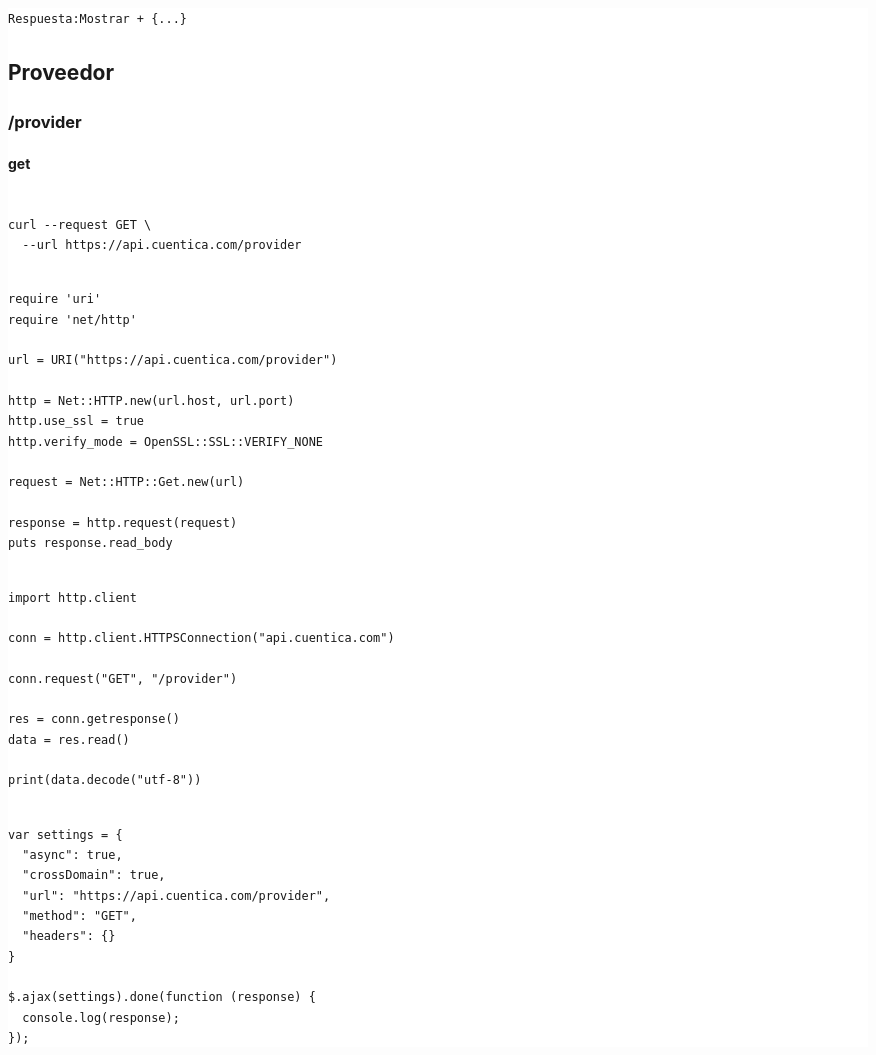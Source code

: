 ```
Respuesta:Mostrar + {...}
```

## Proveedor

### /provider

#### get

```

curl --request GET \
  --url https://api.cuentica.com/provider

```

```

require 'uri'
require 'net/http'

url = URI("https://api.cuentica.com/provider")

http = Net::HTTP.new(url.host, url.port)
http.use_ssl = true
http.verify_mode = OpenSSL::SSL::VERIFY_NONE

request = Net::HTTP::Get.new(url)

response = http.request(request)
puts response.read_body

```

```

import http.client

conn = http.client.HTTPSConnection("api.cuentica.com")

conn.request("GET", "/provider")

res = conn.getresponse()
data = res.read()

print(data.decode("utf-8"))

```

```

var settings = {
  "async": true,
  "crossDomain": true,
  "url": "https://api.cuentica.com/provider",
  "method": "GET",
  "headers": {}
}

$.ajax(settings).done(function (response) {
  console.log(response);
});

```
